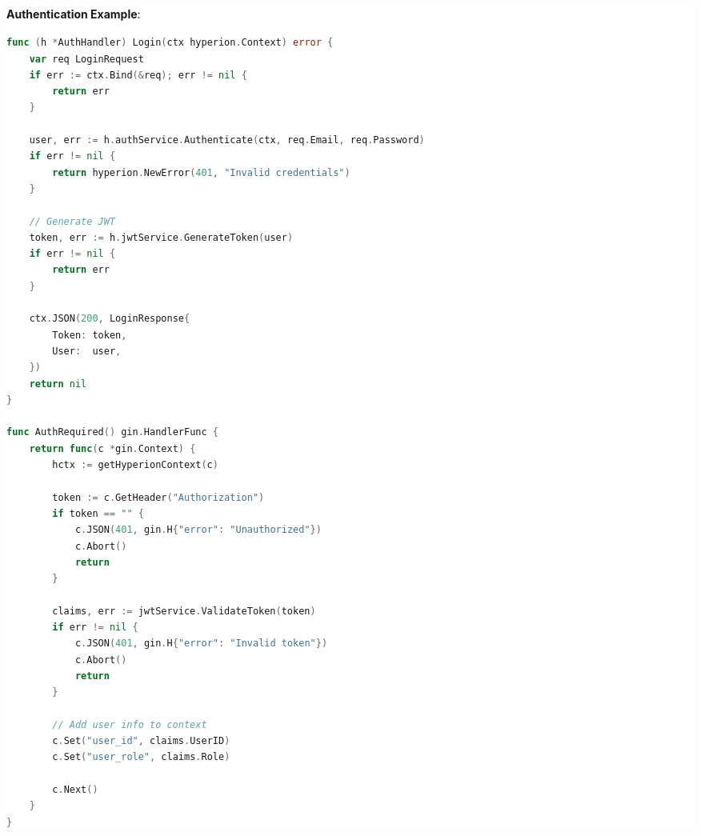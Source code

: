 **Authentication Example**:
```go
func (h *AuthHandler) Login(ctx hyperion.Context) error {
    var req LoginRequest
    if err := ctx.Bind(&req); err != nil {
        return err
    }

    user, err := h.authService.Authenticate(ctx, req.Email, req.Password)
    if err != nil {
        return hyperion.NewError(401, "Invalid credentials")
    }

    // Generate JWT
    token, err := h.jwtService.GenerateToken(user)
    if err != nil {
        return err
    }

    ctx.JSON(200, LoginResponse{
        Token: token,
        User:  user,
    })
    return nil
}

func AuthRequired() gin.HandlerFunc {
    return func(c *gin.Context) {
        hctx := getHyperionContext(c)

        token := c.GetHeader("Authorization")
        if token == "" {
            c.JSON(401, gin.H{"error": "Unauthorized"})
            c.Abort()
            return
        }

        claims, err := jwtService.ValidateToken(token)
        if err != nil {
            c.JSON(401, gin.H{"error": "Invalid token"})
            c.Abort()
            return
        }

        // Add user info to context
        c.Set("user_id", claims.UserID)
        c.Set("user_role", claims.Role)

        c.Next()
    }
}
```
